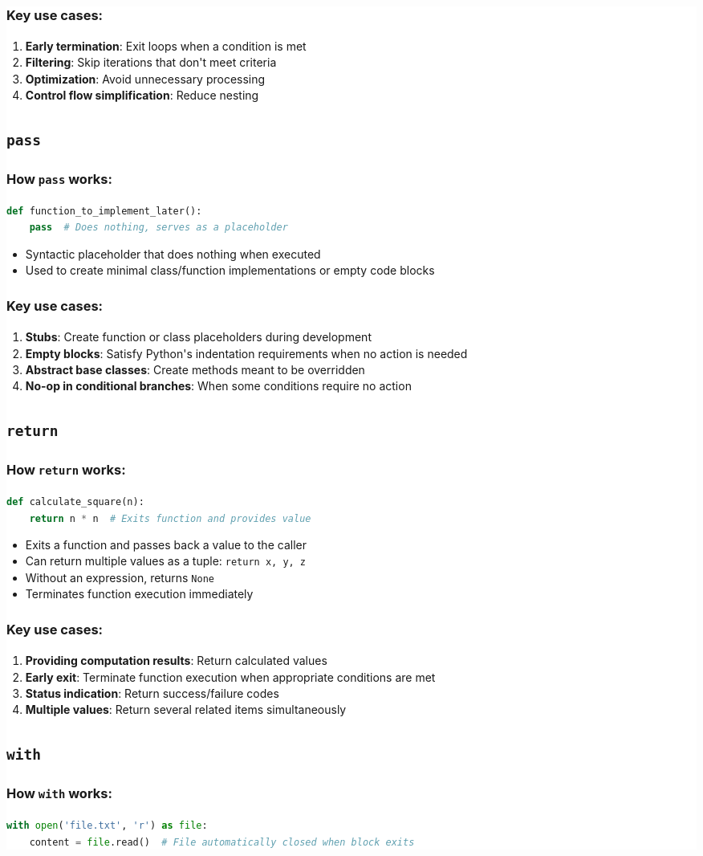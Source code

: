 ### Key use cases:
1. **Early termination**: Exit loops when a condition is met
2. **Filtering**: Skip iterations that don't meet criteria
3. **Optimization**: Avoid unnecessary processing
4. **Control flow simplification**: Reduce nesting

## `pass`

### How `pass` works:
```python
def function_to_implement_later():
    pass  # Does nothing, serves as a placeholder
```

- Syntactic placeholder that does nothing when executed
- Used to create minimal class/function implementations or empty code blocks

### Key use cases:
1. **Stubs**: Create function or class placeholders during development
2. **Empty blocks**: Satisfy Python's indentation requirements when no action is needed
3. **Abstract base classes**: Create methods meant to be overridden
4. **No-op in conditional branches**: When some conditions require no action

## `return`

### How `return` works:
```python
def calculate_square(n):
    return n * n  # Exits function and provides value
```

- Exits a function and passes back a value to the caller
- Can return multiple values as a tuple: `return x, y, z`
- Without an expression, returns `None`
- Terminates function execution immediately

### Key use cases:
1. **Providing computation results**: Return calculated values
2. **Early exit**: Terminate function execution when appropriate conditions are met
3. **Status indication**: Return success/failure codes
4. **Multiple values**: Return several related items simultaneously

## `with`

### How `with` works:
```python
with open('file.txt', 'r') as file:
    content = file.read()  # File automatically closed when block exits
```
